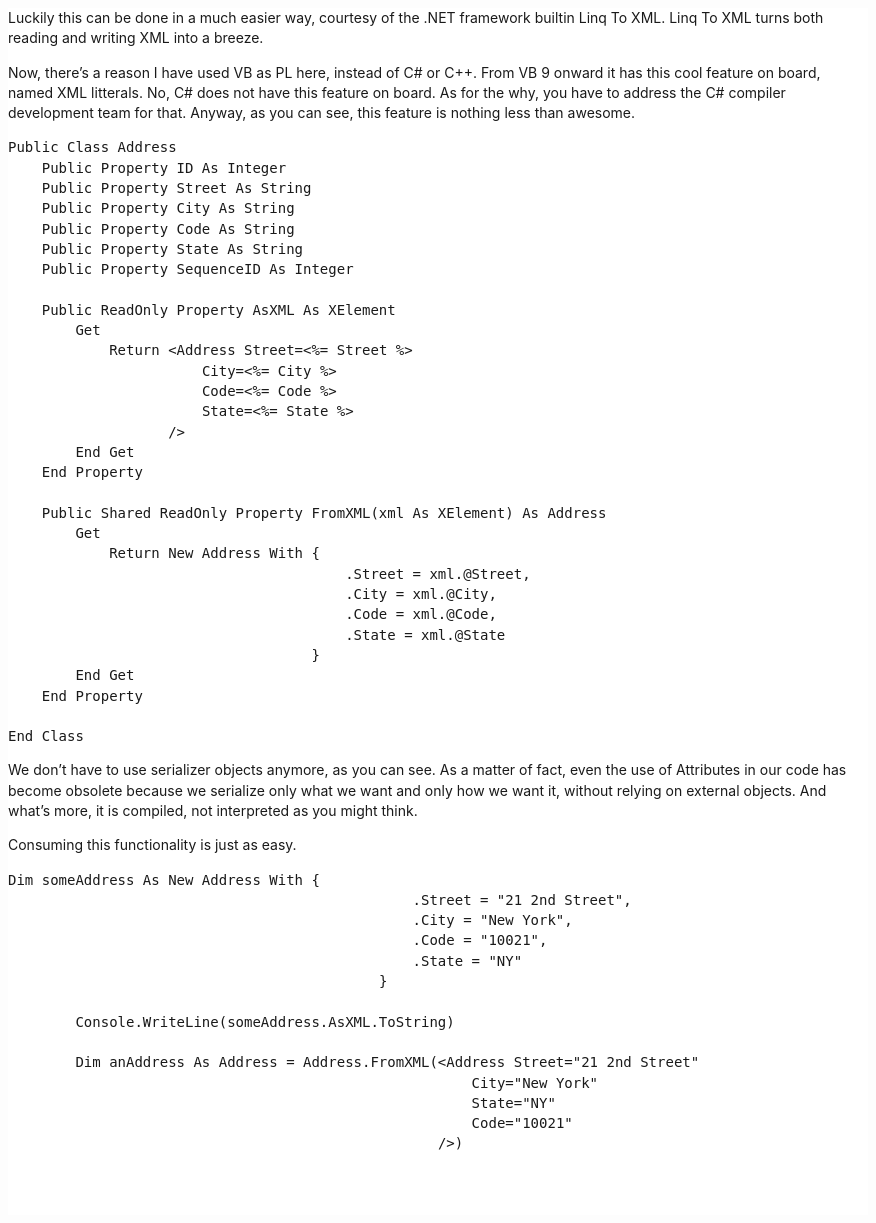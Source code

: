 Luckily this can be done in a much easier way, courtesy of the .NET framework builtin Linq To XML. Linq To XML turns both reading and writing XML into a breeze. 

Now, there&#8217;s a reason I have used VB as PL here, instead of C# or C++. From VB 9 onward it has this cool feature on board, named XML litterals. No, C# does not have this feature on board. As for the why, you have to address the C# compiler development team for that. Anyway, as you can see, this feature is nothing less than awesome. 

<pre>Public Class Address
    Public Property ID As Integer
    Public Property Street As String
    Public Property City As String
    Public Property Code As String
    Public Property State As String
    Public Property SequenceID As Integer

    Public ReadOnly Property AsXML As XElement
        Get
            Return &lt;Address Street=&lt;%= Street %&gt;
                       City=&lt;%= City %&gt;
                       Code=&lt;%= Code %&gt;
                       State=&lt;%= State %&gt;
                   /&gt;
        End Get
    End Property

    Public Shared ReadOnly Property FromXML(xml As XElement) As Address
        Get
            Return New Address With {
                                        .Street = xml.@Street,
                                        .City = xml.@City,
                                        .Code = xml.@Code,
                                        .State = xml.@State
                                    }
        End Get
    End Property

End Class</pre>

We don&#8217;t have to use serializer objects anymore, as you can see. As a matter of fact, even the use of Attributes in our code has become obsolete because we serialize only what we want and only how we want it, without relying on external objects. And what&#8217;s more, it is compiled, not interpreted as you might think. 

Consuming this functionality is just as easy. 

<pre>Dim someAddress As New Address With {
                                                .Street = "21 2nd Street",
                                                .City = "New York",
                                                .Code = "10021",
                                                .State = "NY"
                                            }

        Console.WriteLine(someAddress.AsXML.ToString)

        Dim anAddress As Address = Address.FromXML(&lt;Address Street="21 2nd Street"
                                                       City="New York"
                                                       State="NY"
                                                       Code="10021"
                                                   /&gt;)
